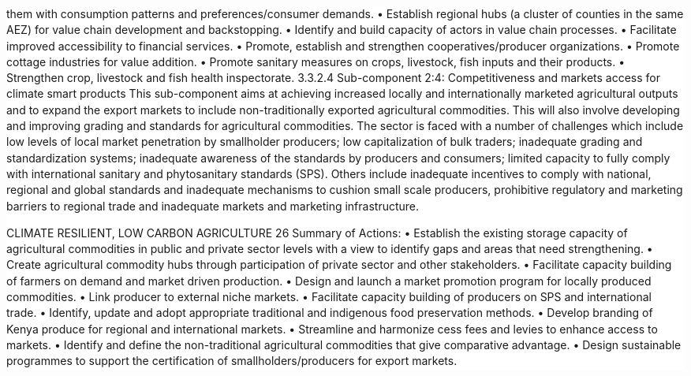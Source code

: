 them with consumption patterns and preferences/consumer demands.
•
Establish regional hubs (a cluster of counties in the same AEZ) for value chain development and
backstopping.
•
Identify and build capacity of actors in value chain processes.
•
Facilitate improved accessibility to financial services.
•
Promote, establish and strengthen cooperatives/producer organizations.
•
Promote cottage industries for value addition.
•
Promote sanitary measures on crops, livestock, fish inputs and their products.
•
Strengthen crop, livestock and fish health inspectorate.
3.3.2.4	 Sub-component 2:4: Competitiveness and markets access for climate smart
products
This sub-component aims at achieving increased locally and internationally marketed agricultural outputs
and to expand the export markets to include non-traditionally exported agricultural commodities. This will
also involve developing and improving grading and standards for agricultural commodities. The sector is
faced with a number of challenges which include low levels of local market penetration by smallholder
producers; low capitalization of bulk traders; inadequate grading and standardization systems; inadequate
awareness of the standards by producers and consumers; limited capacity to fully comply with international
sanitary and phytosanitary standards (SPS). Others include inadequate incentives to comply with national,
regional and global standards and inadequate mechanisms to cushion small scale producers, prohibitive
regulatory and marketing barriers to regional trade and inadequate markets and marketing infrastructure.

CLIMATE RESILIENT, LOW CARBON AGRICULTURE
26
Summary of Actions:
•
Establish the existing storage capacity of agricultural commodities in public and private sector
levels with a view to identify gaps and areas that need strengthening.
•
Create agricultural commodity hubs through participation of private sector and other stakeholders.
•
Facilitate capacity building of farmers on demand and market driven production.
•
Design and launch a market promotion program for locally produced commodities.
•
Link producer to external niche markets.
•
Facilitate capacity building of producers on SPS and international trade.
•
Identify, update and adopt appropriate traditional and indigenous food preservation methods.
•
Develop branding of Kenya produce for regional and international markets.
•
Streamline and harmonize cess fees and levies to enhance access to markets.
•
Identify and define the non-traditional agricultural commodities that give comparative advantage.
•
Design sustainable programmes to support the certification of smallholders/producers for export
markets.